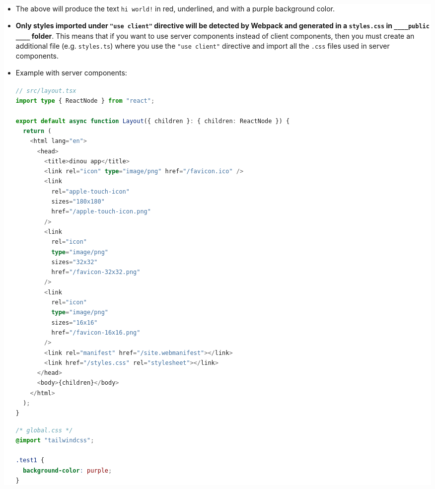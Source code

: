 - The above will produce the text `hi world!` in red, underlined, and with a purple background color.

- **Only styles imported under `"use client"` directive will be detected by Webpack and generated in a `styles.css` in `____public____` folder**. This means that if you want to use server components instead of client components, then you must create an additional file (e.g. `styles.ts`) where you use the `"use client"` directive and import all the `.css` files used in server components.

- Example with server components:

  ```typescript
  // src/layout.tsx
  import type { ReactNode } from "react";

  export default async function Layout({ children }: { children: ReactNode }) {
    return (
      <html lang="en">
        <head>
          <title>dinou app</title>
          <link rel="icon" type="image/png" href="/favicon.ico" />
          <link
            rel="apple-touch-icon"
            sizes="180x180"
            href="/apple-touch-icon.png"
          />
          <link
            rel="icon"
            type="image/png"
            sizes="32x32"
            href="/favicon-32x32.png"
          />
          <link
            rel="icon"
            type="image/png"
            sizes="16x16"
            href="/favicon-16x16.png"
          />
          <link rel="manifest" href="/site.webmanifest"></link>
          <link href="/styles.css" rel="stylesheet"></link>
        </head>
        <body>{children}</body>
      </html>
    );
  }
  ```

  ```css
  /* global.css */
  @import "tailwindcss";

  .test1 {
    background-color: purple;
  }
  ```
